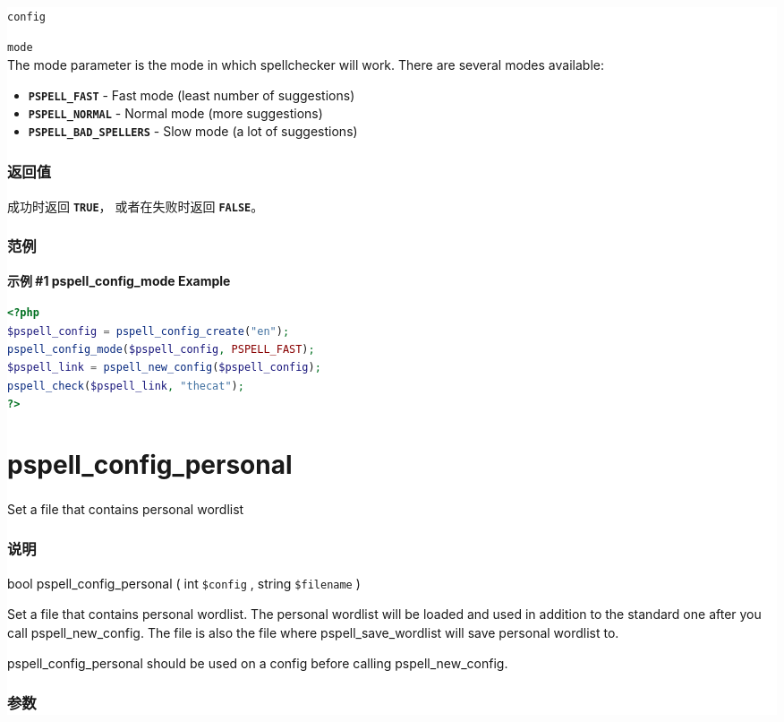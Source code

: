 `config`  

`mode`  
The mode parameter is the mode in which spellchecker will work. There
are several modes available:

-   <span class="simpara"> **`PSPELL_FAST`** - Fast mode (least number
    of suggestions) </span>
-   <span class="simpara"> **`PSPELL_NORMAL`** - Normal mode (more
    suggestions) </span>
-   <span class="simpara"> **`PSPELL_BAD_SPELLERS`** - Slow mode (a lot
    of suggestions) </span>

### 返回值

成功时返回 **`TRUE`**， 或者在失败时返回 **`FALSE`**。

### 范例

**示例 \#1 <span class="function">pspell\_config\_mode</span> Example**

``` php
<?php
$pspell_config = pspell_config_create("en");
pspell_config_mode($pspell_config, PSPELL_FAST);
$pspell_link = pspell_new_config($pspell_config);
pspell_check($pspell_link, "thecat");
?>
```

pspell\_config\_personal
========================

Set a file that contains personal wordlist

### 说明

<span class="type">bool</span> <span
class="methodname">pspell\_config\_personal</span> ( <span
class="methodparam"><span class="type">int</span> `$config`</span> ,
<span class="methodparam"><span class="type">string</span>
`$filename`</span> )

Set a file that contains personal wordlist. The personal wordlist will
be loaded and used in addition to the standard one after you call <span
class="function">pspell\_new\_config</span>. The file is also the file
where <span class="function">pspell\_save\_wordlist</span> will save
personal wordlist to.

<span class="function">pspell\_config\_personal</span> should be used on
a config before calling <span
class="function">pspell\_new\_config</span>.

### 参数
